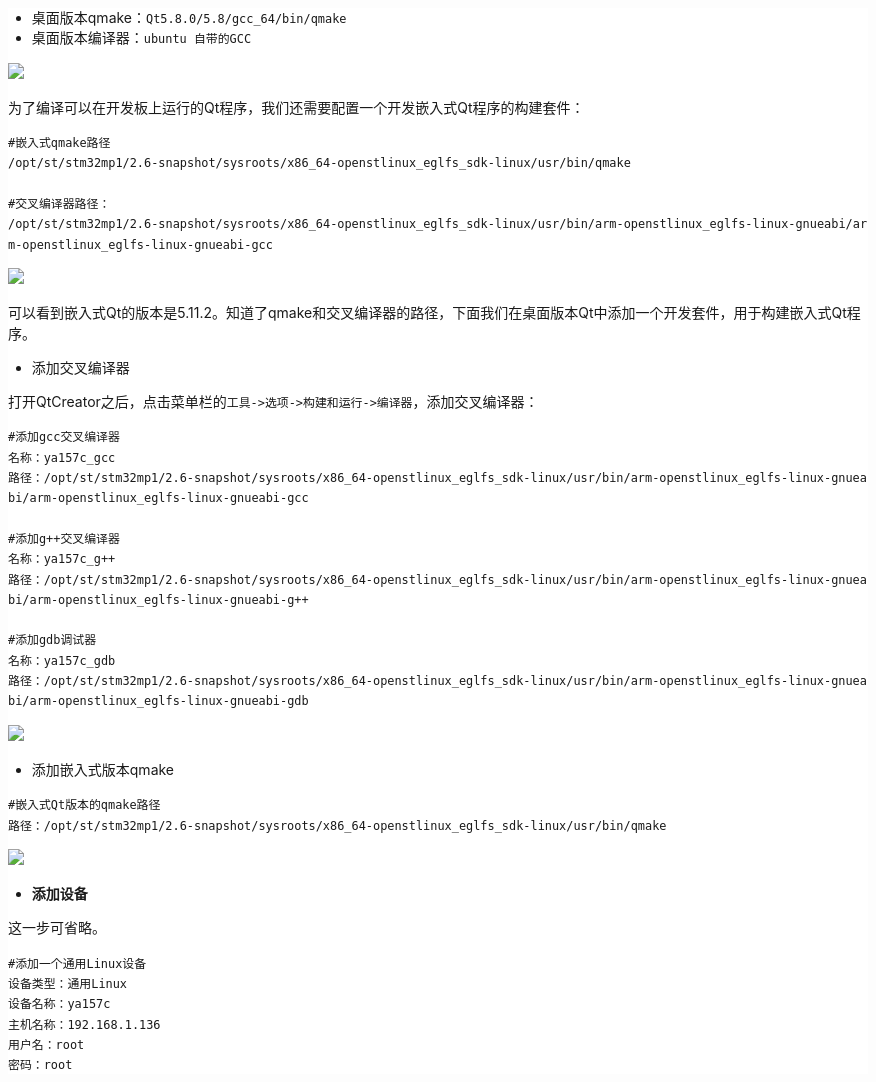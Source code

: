 - 桌面版本qmake：`Qt5.8.0/5.8/gcc_64/bin/qmake`
- 桌面版本编译器：`ubuntu 自带的GCC`

![](https://img-blog.csdnimg.cn/20200306124910750.png)

为了编译可以在开发板上运行的Qt程序，我们还需要配置一个开发嵌入式Qt程序的构建套件：

```shell
#嵌入式qmake路径
/opt/st/stm32mp1/2.6-snapshot/sysroots/x86_64-openstlinux_eglfs_sdk-linux/usr/bin/qmake

#交叉编译器路径：
/opt/st/stm32mp1/2.6-snapshot/sysroots/x86_64-openstlinux_eglfs_sdk-linux/usr/bin/arm-openstlinux_eglfs-linux-gnueabi/arm-openstlinux_eglfs-linux-gnueabi-gcc
```

![](https://img-blog.csdnimg.cn/20200306125338339.png)

可以看到嵌入式Qt的版本是5.11.2。知道了qmake和交叉编译器的路径，下面我们在桌面版本Qt中添加一个开发套件，用于构建嵌入式Qt程序。

- 添加交叉编译器

打开QtCreator之后，点击菜单栏的`工具->选项->构建和运行->编译器`，添加交叉编译器：

```shell
#添加gcc交叉编译器
名称：ya157c_gcc
路径：/opt/st/stm32mp1/2.6-snapshot/sysroots/x86_64-openstlinux_eglfs_sdk-linux/usr/bin/arm-openstlinux_eglfs-linux-gnueabi/arm-openstlinux_eglfs-linux-gnueabi-gcc

#添加g++交叉编译器
名称：ya157c_g++
路径：/opt/st/stm32mp1/2.6-snapshot/sysroots/x86_64-openstlinux_eglfs_sdk-linux/usr/bin/arm-openstlinux_eglfs-linux-gnueabi/arm-openstlinux_eglfs-linux-gnueabi-g++

#添加gdb调试器
名称：ya157c_gdb
路径：/opt/st/stm32mp1/2.6-snapshot/sysroots/x86_64-openstlinux_eglfs_sdk-linux/usr/bin/arm-openstlinux_eglfs-linux-gnueabi/arm-openstlinux_eglfs-linux-gnueabi-gdb
```

![](https://img-blog.csdnimg.cn/20200306131033647.png?x-oss-process=image/watermark,type_ZmFuZ3poZW5naGVpdGk,shadow_10,text_aHR0cHM6Ly9ibG9nLmNzZG4ubmV0L3doaWsxMTk0,size_16,color_FFFFFF,t_70)

- 添加嵌入式版本qmake

```shell
#嵌入式Qt版本的qmake路径
路径：/opt/st/stm32mp1/2.6-snapshot/sysroots/x86_64-openstlinux_eglfs_sdk-linux/usr/bin/qmake
```

![](https://img-blog.csdnimg.cn/20200306131149335.png?x-oss-process=image/watermark,type_ZmFuZ3poZW5naGVpdGk,shadow_10,text_aHR0cHM6Ly9ibG9nLmNzZG4ubmV0L3doaWsxMTk0,size_16,color_FFFFFF,t_70)

- **添加设备**

这一步可省略。

```shell
#添加一个通用Linux设备
设备类型：通用Linux
设备名称：ya157c
主机名称：192.168.1.136
用户名：root
密码：root
```
